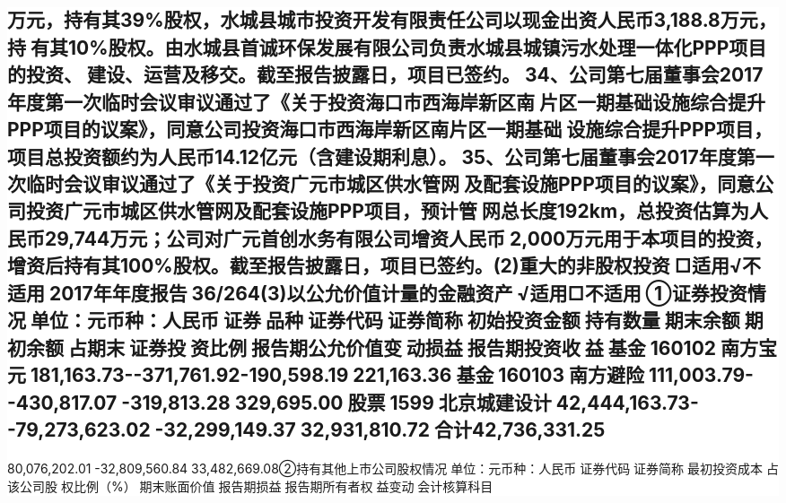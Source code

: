 万元，持有其39%股权，水城县城市投资开发有限责任公司以现金出资人民币3,188.8万元，持
有其10%股权。由水城县首诚环保发展有限公司负责水城县城镇污水处理一体化PPP项目的投资、
建设、运营及移交。截至报告披露日，项目已签约。
34、公司第七届董事会2017年度第一次临时会议审议通过了《关于投资海口市西海岸新区南
片区一期基础设施综合提升PPP项目的议案》，同意公司投资海口市西海岸新区南片区一期基础
设施综合提升PPP项目，项目总投资额约为人民币14.12亿元（含建设期利息）。
35、公司第七届董事会2017年度第一次临时会议审议通过了《关于投资广元市城区供水管网
及配套设施PPP项目的议案》，同意公司投资广元市城区供水管网及配套设施PPP项目，预计管
网总长度192km，总投资估算为人民币29,744万元；公司对广元首创水务有限公司增资人民币
2,000万元用于本项目的投资，增资后持有其100%股权。截至报告披露日，项目已签约。(2)重大的非股权投资
□适用√不适用
2017年年度报告
36/264(3)以公允价值计量的金融资产
√适用□不适用
①证券投资情况
单位：元币种：人民币
证券
品种
证券代码
证券简称
初始投资金额
持有数量
期末余额
期初余额
占期末
证券投
资比例
报告期公允价值变
动损益
报告期投资收
益
基金
160102
南方宝元
181,163.73--371,761.92-190,598.19
221,163.36
基金
160103
南方避险
111,003.79--430,817.07
-319,813.28
329,695.00
股票
1599
北京城建设计
42,444,163.73--79,273,623.02
-32,299,149.37
32,931,810.72
合计42,736,331.25
--
80,076,202.01
-32,809,560.84
33,482,669.08②持有其他上市公司股权情况
单位：元币种：人民币
证券代码
证券简称
最初投资成本
占该公司股
权比例（%）
期末账面价值
报告期损益
报告期所有者权
益变动
会计核算科目